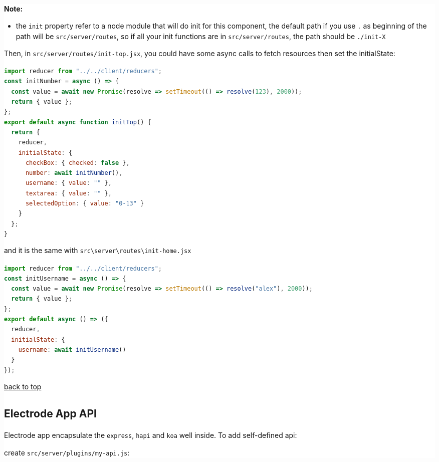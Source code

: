 
**Note:**

- the `init` property refer to a node module that will do init for this component, the default path if you use `.` as beginning of the path will be `src/server/routes`, so if all your init functions are in `src/server/routes`, the path should be `./init-X`

Then, in `src/server/routes/init-top.jsx`, you could have some async calls to fetch resources then set the initialState:

```js
import reducer from "../../client/reducers";
const initNumber = async () => {
  const value = await new Promise(resolve => setTimeout(() => resolve(123), 2000));
  return { value };
};
export default async function initTop() {
  return {
    reducer,
    initialState: {
      checkBox: { checked: false },
      number: await initNumber(),
      username: { value: "" },
      textarea: { value: "" },
      selectedOption: { value: "0-13" }
    }
  };
}
```

and it is the same with `src\server\routes\init-home.jsx`

```js
import reducer from "../../client/reducers";
const initUsername = async () => {
  const value = await new Promise(resolve => setTimeout(() => resolve("alex"), 2000));
  return { value };
};
export default async () => ({
  reducer,
  initialState: {
    username: await initUsername()
  }
});
```

[back to top](#top)

<a id="2"></a>

## **Electrode App API**

Electrode app encapsulate the `express`, `hapi` and `koa` well inside. To add self-defined api:

create `src/server/plugins/my-api.js`:
